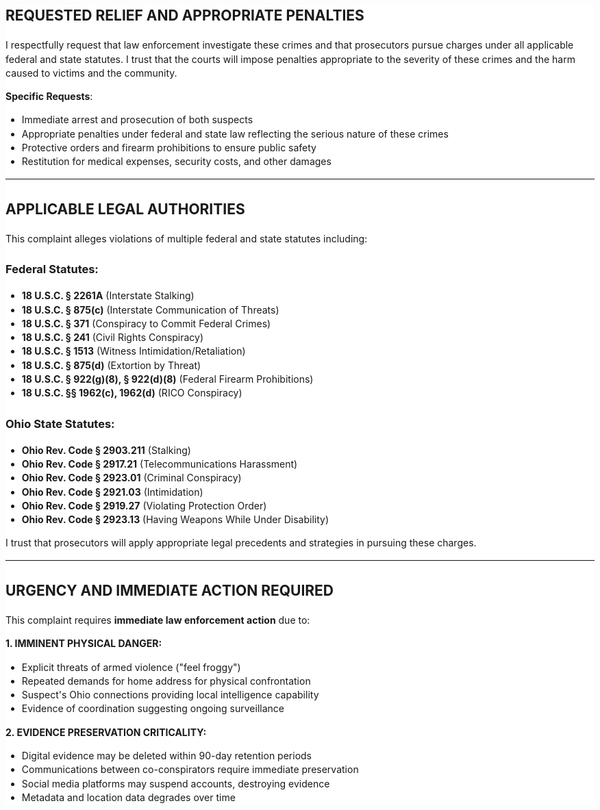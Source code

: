 ## REQUESTED RELIEF AND APPROPRIATE PENALTIES

I respectfully request that law enforcement investigate these crimes and that prosecutors pursue charges under all applicable federal and state statutes. I trust that the courts will impose penalties appropriate to the severity of these crimes and the harm caused to victims and the community.

**Specific Requests**:
- Immediate arrest and prosecution of both suspects
- Appropriate penalties under federal and state law reflecting the serious nature of these crimes
- Protective orders and firearm prohibitions to ensure public safety
- Restitution for medical expenses, security costs, and other damages

---

## APPLICABLE LEGAL AUTHORITIES

This complaint alleges violations of multiple federal and state statutes including:

### Federal Statutes:
- **18 U.S.C. § 2261A** (Interstate Stalking)
- **18 U.S.C. § 875(c)** (Interstate Communication of Threats) 
- **18 U.S.C. § 371** (Conspiracy to Commit Federal Crimes)
- **18 U.S.C. § 241** (Civil Rights Conspiracy)
- **18 U.S.C. § 1513** (Witness Intimidation/Retaliation)
- **18 U.S.C. § 875(d)** (Extortion by Threat)
- **18 U.S.C. § 922(g)(8), § 922(d)(8)** (Federal Firearm Prohibitions)
- **18 U.S.C. §§ 1962(c), 1962(d)** (RICO Conspiracy)

### Ohio State Statutes:
- **Ohio Rev. Code § 2903.211** (Stalking)
- **Ohio Rev. Code § 2917.21** (Telecommunications Harassment)
- **Ohio Rev. Code § 2923.01** (Criminal Conspiracy)
- **Ohio Rev. Code § 2921.03** (Intimidation)
- **Ohio Rev. Code § 2919.27** (Violating Protection Order)
- **Ohio Rev. Code § 2923.13** (Having Weapons While Under Disability)

I trust that prosecutors will apply appropriate legal precedents and strategies in pursuing these charges.

---

## URGENCY AND IMMEDIATE ACTION REQUIRED

This complaint requires **immediate law enforcement action** due to:

**1. IMMINENT PHYSICAL DANGER:**
- Explicit threats of armed violence ("feel froggy")
- Repeated demands for home address for physical confrontation
- Suspect's Ohio connections providing local intelligence capability
- Evidence of coordination suggesting ongoing surveillance

**2. EVIDENCE PRESERVATION CRITICALITY:**
- Digital evidence may be deleted within 90-day retention periods
- Communications between co-conspirators require immediate preservation
- Social media platforms may suspend accounts, destroying evidence
- Metadata and location data degrades over time
